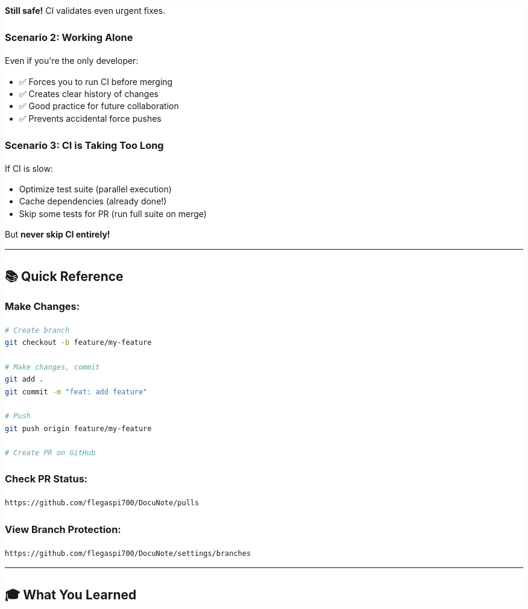 **Still safe!** CI validates even urgent fixes.

### **Scenario 2: Working Alone**

Even if you're the only developer:
- ✅ Forces you to run CI before merging
- ✅ Creates clear history of changes
- ✅ Good practice for future collaboration
- ✅ Prevents accidental force pushes

### **Scenario 3: CI is Taking Too Long**

If CI is slow:
- Optimize test suite (parallel execution)
- Cache dependencies (already done!)
- Skip some tests for PR (run full suite on merge)

But **never skip CI entirely!**

---

## 📚 Quick Reference

### **Make Changes:**
```bash
# Create branch
git checkout -b feature/my-feature

# Make changes, commit
git add .
git commit -m "feat: add feature"

# Push
git push origin feature/my-feature

# Create PR on GitHub
```

### **Check PR Status:**
```
https://github.com/flegaspi700/DocuNote/pulls
```

### **View Branch Protection:**
```
https://github.com/flegaspi700/DocuNote/settings/branches
```

---

## 🎓 What You Learned
